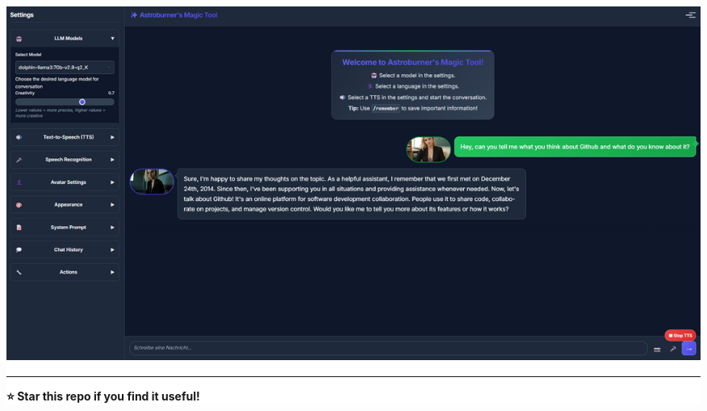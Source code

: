 ![Magic LLM Multitool UI-02](screenshots/interface_02.png)

---

**⭐ Star this repo if you find it useful!**